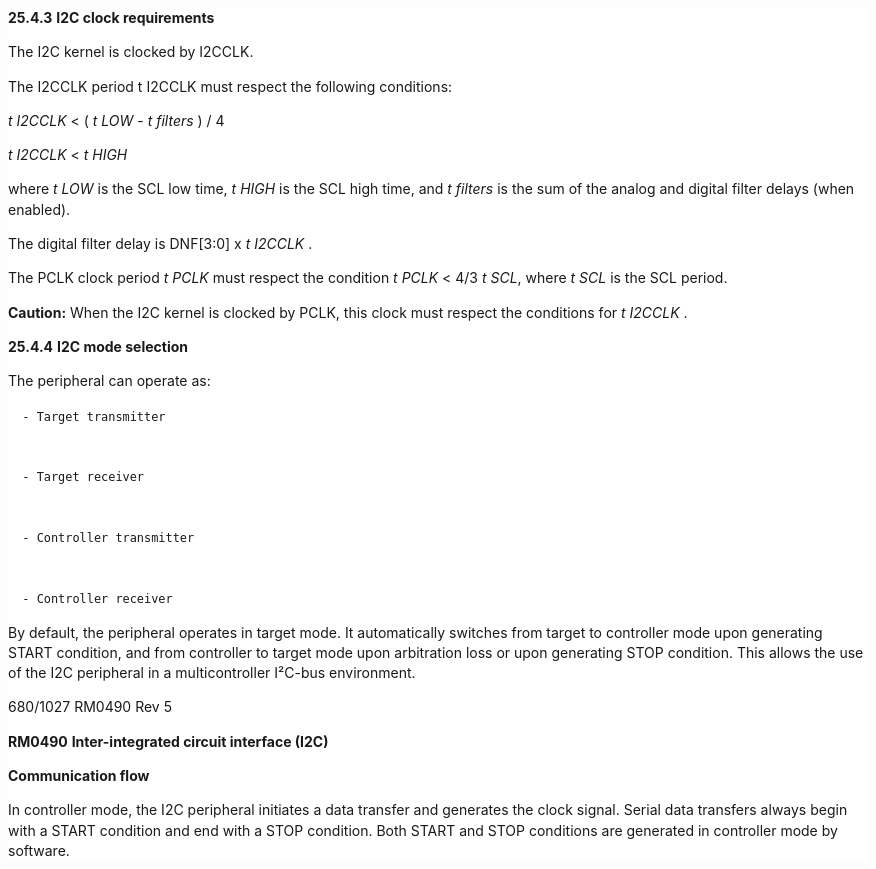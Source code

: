 

**25.4.3** **I2C clock requirements**


The I2C kernel is clocked by I2CCLK.


The I2CCLK period t I2CCLK must respect the following conditions:


_t_ _I2CCLK_ < ( _t_ _LOW_               - _t_ _filters_ ) / 4


_t_ _I2CCLK_ < _t_ _HIGH_


where _t_ _LOW_ is the SCL low time, _t_ _HIGH_ is the SCL high time, and _t_ _filters_ is the sum of the
analog and digital filter delays (when enabled).


The digital filter delay is DNF[3:0] x _t_ _I2CCLK_ .


The PCLK clock period _t_ _PCLK_ must respect the condition _t_ _PCLK_ < 4/3 _t_ _SCL_, where _t_ _SCL_ is the
SCL period.


**Caution:** When the I2C kernel is clocked by PCLK, this clock must respect the conditions for _t_ _I2CCLK_ .


**25.4.4** **I2C mode selection**


The peripheral can operate as:


      - Target transmitter


      - Target receiver


      - Controller transmitter


      - Controller receiver


By default, the peripheral operates in target mode. It automatically switches from target to
controller mode upon generating START condition, and from controller to target mode upon
arbitration loss or upon generating STOP condition. This allows the use of the I2C
peripheral in a multicontroller I²C-bus environment.


680/1027 RM0490 Rev 5


**RM0490** **Inter-integrated circuit interface (I2C)**


**Communication flow**


In controller mode, the I2C peripheral initiates a data transfer and generates the clock
signal. Serial data transfers always begin with a START condition and end with a STOP
condition. Both START and STOP conditions are generated in controller mode by software.
